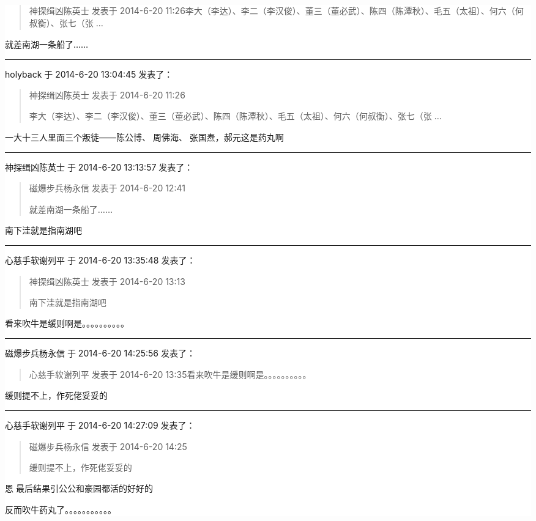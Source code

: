> 神探缉凶陈英士 发表于 2014-6-20 11:26李大（李达）、李二（李汉俊）、董三（董必武）、陈四（陈潭秋）、毛五（太祖）、何六（何叔衡）、张七（张 ...



就差南湖一条船了……

---------

holyback 于 2014-6-20 13:04:45 发表了：

> 神探缉凶陈英士 发表于 2014-6-20 11:26
> 
> 李大（李达）、李二（李汉俊）、董三（董必武）、陈四（陈潭秋）、毛五（太祖）、何六（何叔衡）、张七（张 ...



一大十三人里面三个叛徒——陈公博、 周佛海、 张国焘，郝元这是药丸啊

---------

神探缉凶陈英士 于 2014-6-20 13:13:57 发表了：

> 磁爆步兵杨永信 发表于 2014-6-20 12:41
> 
> 就差南湖一条船了……



南下洼就是指南湖吧

---------

心慈手软谢列平 于 2014-6-20 13:35:48 发表了：

> 神探缉凶陈英士 发表于 2014-6-20 13:13
> 
> 南下洼就是指南湖吧



看来吹牛是缓则啊是。。。。。。。。。。

---------

磁爆步兵杨永信 于 2014-6-20 14:25:56 发表了：

> 心慈手软谢列平 发表于 2014-6-20 13:35看来吹牛是缓则啊是。。。。。。。。。。



缓则提不上，作死佬妥妥的

---------

心慈手软谢列平 于 2014-6-20 14:27:09 发表了：

> 磁爆步兵杨永信 发表于 2014-6-20 14:25
> 
> 缓则提不上，作死佬妥妥的



恩 最后结果引公公和豪园都活的好好的

反而吹牛药丸了。。。。。。。。。。。
